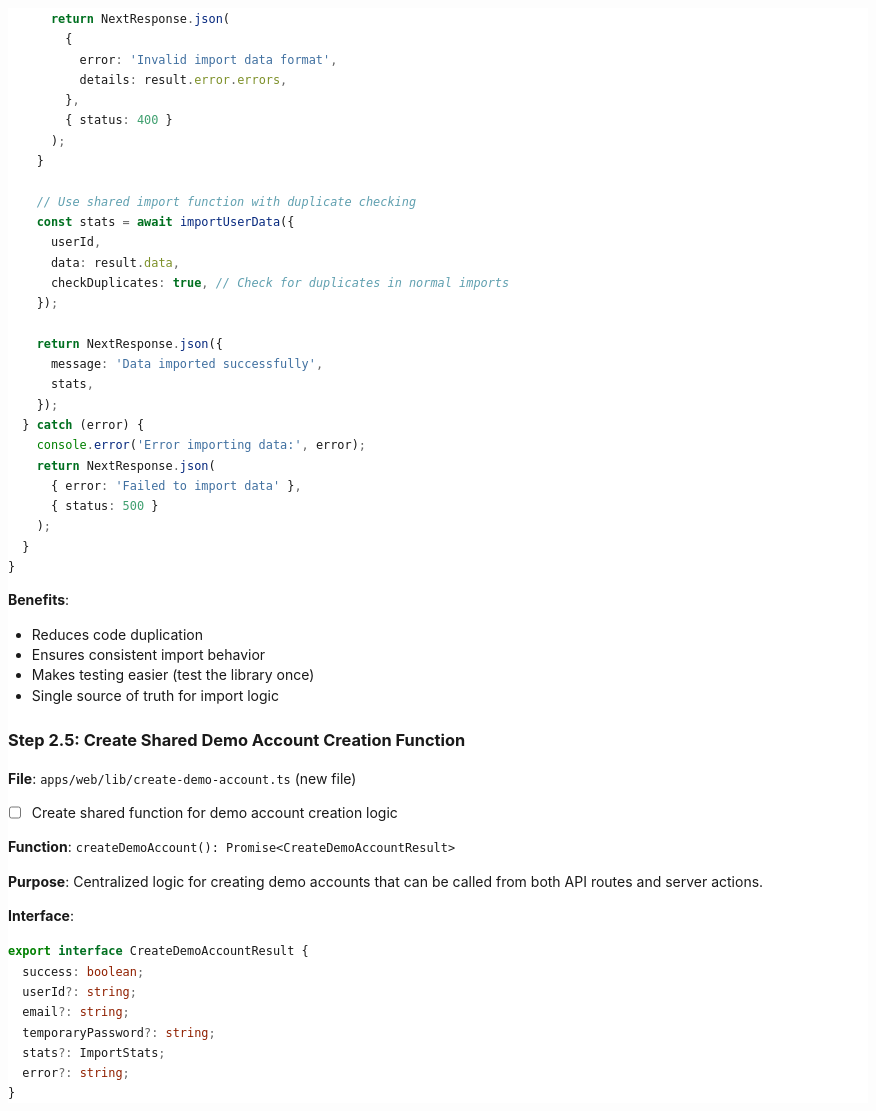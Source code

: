 ```typescript
      return NextResponse.json(
        {
          error: 'Invalid import data format',
          details: result.error.errors,
        },
        { status: 400 }
      );
    }

    // Use shared import function with duplicate checking
    const stats = await importUserData({
      userId,
      data: result.data,
      checkDuplicates: true, // Check for duplicates in normal imports
    });

    return NextResponse.json({
      message: 'Data imported successfully',
      stats,
    });
  } catch (error) {
    console.error('Error importing data:', error);
    return NextResponse.json(
      { error: 'Failed to import data' },
      { status: 500 }
    );
  }
}
```

**Benefits**:

- Reduces code duplication
- Ensures consistent import behavior
- Makes testing easier (test the library once)
- Single source of truth for import logic

### Step 2.5: Create Shared Demo Account Creation Function

**File**: `apps/web/lib/create-demo-account.ts` (new file)

- [ ] Create shared function for demo account creation logic

**Function**: `createDemoAccount(): Promise<CreateDemoAccountResult>`

**Purpose**: Centralized logic for creating demo accounts that can be called from both API routes and server actions.

**Interface**:

```typescript
export interface CreateDemoAccountResult {
  success: boolean;
  userId?: string;
  email?: string;
  temporaryPassword?: string;
  stats?: ImportStats;
  error?: string;
}
```
